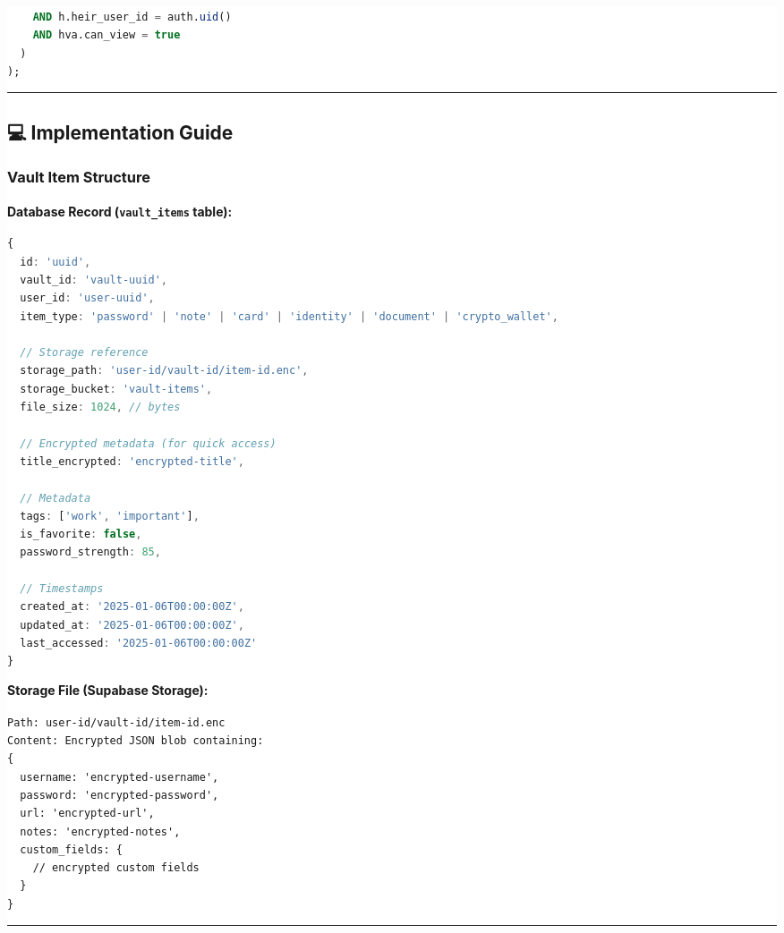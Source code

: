 ```sql
    AND h.heir_user_id = auth.uid()
    AND hva.can_view = true
  )
);
```

---

## 💻 Implementation Guide

### Vault Item Structure

**Database Record (`vault_items` table):**
```typescript
{
  id: 'uuid',
  vault_id: 'vault-uuid',
  user_id: 'user-uuid',
  item_type: 'password' | 'note' | 'card' | 'identity' | 'document' | 'crypto_wallet',
  
  // Storage reference
  storage_path: 'user-id/vault-id/item-id.enc',
  storage_bucket: 'vault-items',
  file_size: 1024, // bytes
  
  // Encrypted metadata (for quick access)
  title_encrypted: 'encrypted-title',
  
  // Metadata
  tags: ['work', 'important'],
  is_favorite: false,
  password_strength: 85,
  
  // Timestamps
  created_at: '2025-01-06T00:00:00Z',
  updated_at: '2025-01-06T00:00:00Z',
  last_accessed: '2025-01-06T00:00:00Z'
}
```

**Storage File (Supabase Storage):**
```
Path: user-id/vault-id/item-id.enc
Content: Encrypted JSON blob containing:
{
  username: 'encrypted-username',
  password: 'encrypted-password',
  url: 'encrypted-url',
  notes: 'encrypted-notes',
  custom_fields: {
    // encrypted custom fields
  }
}
```

---